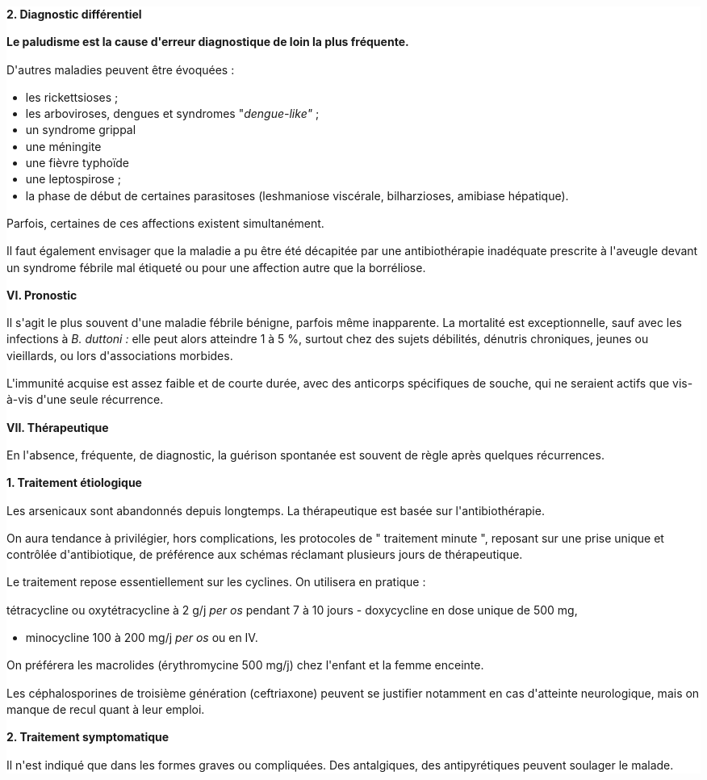
**2. Diagnostic différentiel**

**Le paludisme est la cause d'erreur diagnostique de loin la plus fréquente.**

D'autres maladies peuvent être évoquées :

*   les rickettsioses ;
*   les arboviroses, dengues et syndromes "_dengue-like"_ ;
*   un syndrome grippal
*   une méningite
*   une fièvre typhoïde
*   une leptospirose ;
*   la phase de début de certaines parasitoses (leshmaniose viscérale, bilharzioses, amibiase hépatique).

Parfois, certaines de ces affections existent simultanément.

Il faut également envisager que la maladie a pu être été décapitée par une antibiothérapie inadéquate prescrite à l'aveugle devant un syndrome fébrile mal étiqueté ou pour une affection autre que la borréliose.

**VI. Pronostic**

Il s'agit le plus souvent d'une maladie fébrile bénigne, parfois même inapparente. La mortalité est exceptionnelle, sauf avec les infections à _B. duttoni :_ elle peut alors atteindre 1 à 5 %, surtout chez des sujets débilités, dénutris chroniques, jeunes ou vieillards, ou lors d'associations morbides.

L'immunité acquise est assez faible et de courte durée, avec des anticorps spécifiques de souche, qui ne seraient actifs que vis-à-vis d'une seule récurrence.

**VII. Thérapeutique**

En l'absence, fréquente, de diagnostic, la guérison spontanée est souvent de règle après quelques récurrences.

**1. Traitement étiologique**

Les arsenicaux sont abandonnés depuis longtemps. La thérapeutique est basée sur l'antibiothérapie.

On aura tendance à privilégier, hors complications, les protocoles de " traitement minute ", reposant sur une prise unique et contrôlée d'antibiotique, de préférence aux schémas réclamant plusieurs jours de thérapeutique.

Le traitement repose essentiellement sur les cyclines. On utilisera en pratique :

tétracycline ou oxytétracycline à 2 g/j _per os_ pendant 7 à 10 jours - doxycycline en dose unique de 500 mg,

- minocycline 100 à 200 mg/j _per os_ ou en IV.

On préférera les macrolides (érythromycine 500 mg/j) chez l'enfant et la femme enceinte.

Les céphalosporines de troisième génération (ceftriaxone) peuvent se justifier notamment en cas d'atteinte neurologique, mais on manque de recul quant à leur emploi.

**2. Traitement symptomatique**

Il n'est indiqué que dans les formes graves ou compliquées. Des antalgiques, des antipyrétiques peuvent soulager le malade.

